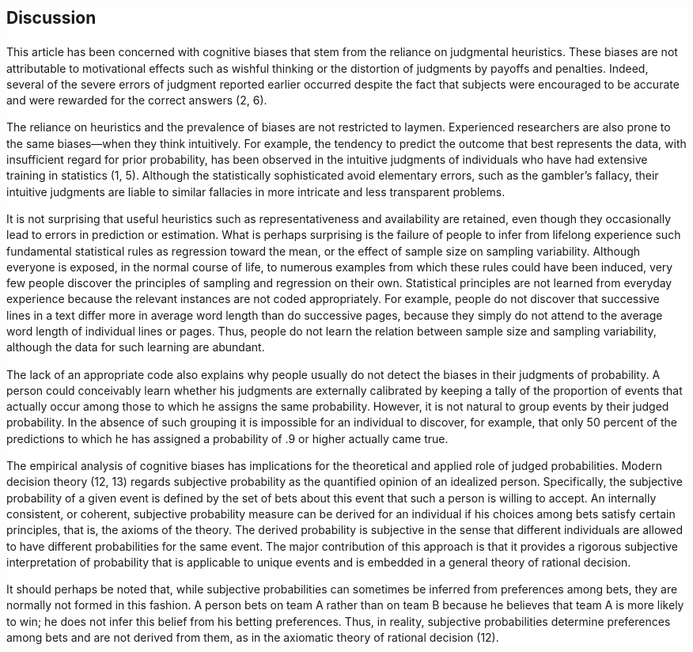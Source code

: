 ## Discussion

This article has been concerned with cognitive biases that stem from the reliance on judgmental heuristics. These biases are not attributable to motivational effects such as wishful thinking or the distortion of judgments by payoffs and penalties. Indeed, several of the severe errors of judgment reported earlier occurred despite the fact that subjects were encouraged to be accurate and were rewarded for the correct answers (2, 6). 

<span class="mark">The reliance on heuristics and the prevalence of biases are not restricted to laymen. Experienced researchers are also prone to the same biases—when they think intuitively.</span> For example, the tendency to predict the outcome that best represents the data, with insufficient regard for prior probability, has been observed in the intuitive judgments of individuals who have had extensive training in statistics (1, 5). Although the statistically sophisticated avoid elementary errors, such as the gambler’s fallacy, their intuitive judgments are liable to similar fallacies in more intricate and less transparent problems. 

It is not surprising that useful heuristics such as representativeness and availability are retained, even though they occasionally lead to errors in prediction or estimation. What is perhaps surprising is the failure of people to infer from lifelong experience such fundamental statistical rules as regression toward the mean, or the effect of sample size on sampling variability. Although everyone is exposed, in the normal course of life, to numerous examples from which these rules could have been induced, very few people discover the principles of sampling and regression on their own. Statistical principles are not learned from everyday experience because the relevant instances are not coded appropriately. For example, people do not discover that successive lines in a text differ more in average word length than do successive pages, because they simply do not attend to the average word length of individual lines or pages. Thus, people do not learn the relation between sample size and sampling variability, although the data for such learning are abundant. 

The lack of an appropriate code also explains why people usually do not detect the biases in their judgments of probability. A person could conceivably learn whether his judgments are externally calibrated by keeping a tally of the proportion of events that actually occur among those to which he assigns the same probability. However, it is not natural to group events by their judged probability. In the absence of such grouping it is impossible for an individual to discover, for example, that only 50 percent of the predictions to which he has assigned a probability of .9 or higher actually came true. 

The empirical analysis of cognitive biases has implications for the theoretical and applied role of judged probabilities. Modern decision theory (12, 13) regards subjective probability as the quantified opinion of an idealized person. Specifically, the subjective probability of a given event is defined by the set of bets about this event that such a person is willing to accept. An internally consistent, or coherent, subjective probability measure can be derived for an individual if his choices among bets satisfy certain principles, that is, the axioms of the theory. The derived probability is subjective in the sense that different individuals are allowed to have different probabilities for the same event. The major contribution of this approach is that it provides a rigorous subjective interpretation of probability that is applicable to unique events and is embedded in a general theory of rational decision. 

It should perhaps be noted that, while subjective probabilities can sometimes be inferred from preferences among bets, they are normally not formed in this fashion. A person bets on team A rather than on team B because he believes that team A is more likely to win; he does not infer this belief from his betting preferences. Thus, in reality, subjective probabilities determine preferences among bets and are not derived from them, as in the axiomatic theory of rational decision (12). 
